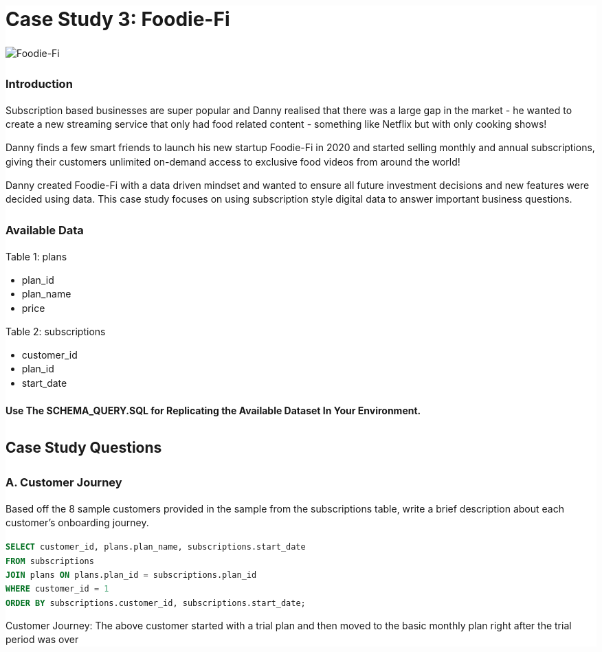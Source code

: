 # **Case Study 3: Foodie-Fi**

<img src="https://8weeksqlchallenge.com/images/case-study-designs/3.png" alt="Foodie-Fi" height="500">

### **Introduction**

Subscription based businesses are super popular and Danny realised that there was a large gap in the market - he wanted to create a new streaming service that only had food related content - something like Netflix but with only cooking shows!

Danny finds a few smart friends to launch his new startup Foodie-Fi in 2020 and started selling monthly and annual subscriptions, giving their customers unlimited on-demand access to exclusive food videos from around the world!

Danny created Foodie-Fi with a data driven mindset and wanted to ensure all future investment decisions and new features were decided using data. This case study focuses on using subscription style digital data to answer important business questions.


### **Available Data**

Table 1: plans

* plan_id
* plan_name
* price

Table 2: subscriptions

* customer_id
* plan_id
* start_date

#### Use The SCHEMA_QUERY.SQL for Replicating the Available Dataset In Your Environment.


## Case Study Questions

### A. Customer Journey

Based off the 8 sample customers provided in the sample from the subscriptions table, write a brief description about each customer’s onboarding journey.

```sql
SELECT customer_id, plans.plan_name, subscriptions.start_date
FROM subscriptions
JOIN plans ON plans.plan_id = subscriptions.plan_id
WHERE customer_id = 1
ORDER BY subscriptions.customer_id, subscriptions.start_date;

```
Customer Journey: The above customer started with a trial plan and then moved to the basic monthly plan right after the trial period was over
